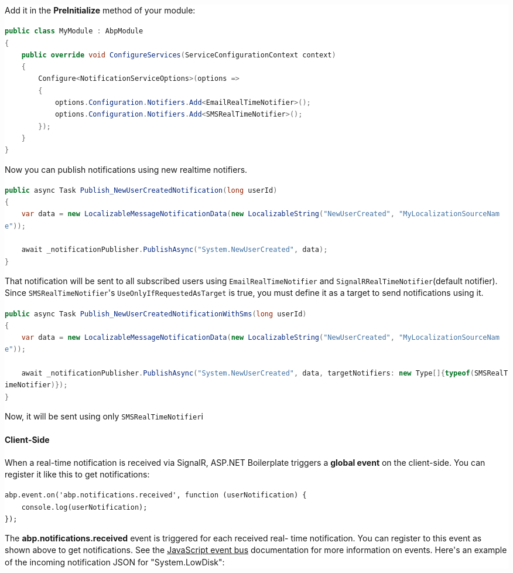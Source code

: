 Add it in the **PreInitialize** method of your module:

```c#
public class MyModule : AbpModule
{
    public override void ConfigureServices(ServiceConfigurationContext context)
    {
        Configure<NotificationServiceOptions>(options =>
        {
            options.Configuration.Notifiers.Add<EmailRealTimeNotifier>();
            options.Configuration.Notifiers.Add<SMSRealTimeNotifier>();
        });
    }
}
```

Now you can publish notifications using new realtime notifiers.

```csharp
public async Task Publish_NewUserCreatedNotification(long userId)
{
    var data = new LocalizableMessageNotificationData(new LocalizableString("NewUserCreated", "MyLocalizationSourceName"));

    await _notificationPublisher.PublishAsync("System.NewUserCreated", data);    
}
```

That notification will be sent to all subscribed users using `EmailRealTimeNotifier` and `SignalRRealTimeNotifier`(default notifier). Since `SMSRealTimeNotifier`'s `UseOnlyIfRequestedAsTarget` is true, you must define it as a target to send notifications using it.

```csharp
public async Task Publish_NewUserCreatedNotificationWithSms(long userId)
{
    var data = new LocalizableMessageNotificationData(new LocalizableString("NewUserCreated", "MyLocalizationSourceName"));

    await _notificationPublisher.PublishAsync("System.NewUserCreated", data, targetNotifiers: new Type[]{typeof(SMSRealTimeNotifier)});    
}
```

Now, it will be sent using only `SMSRealTimeNotifier`i

#### Client-Side

When a real-time notification is received via SignalR, ASP.NET Boilerplate triggers
a **global event** on the client-side. You can register it like this to get
notifications:

    abp.event.on('abp.notifications.received', function (userNotification) {
        console.log(userNotification);
    });

The **abp.notifications.received** event is triggered for each received real-
time notification. You can register to this event as shown above to get
notifications. See the [JavaScript event
bus](/Pages/Documents/Javascript-API/Event-Bus) documentation for more
information on events. Here's an example of the incoming notification JSON for
"System.LowDisk":
